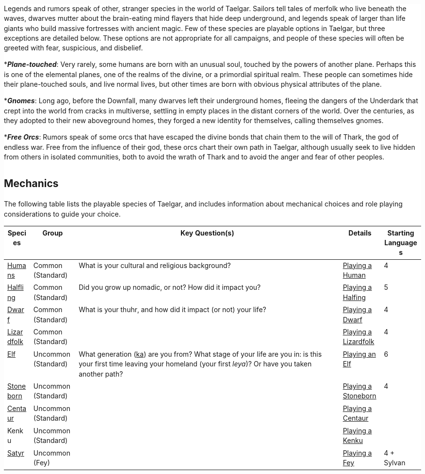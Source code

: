 Legends and rumors speak of other, stranger species in the world of Taelgar. Sailors tell tales of merfolk who live beneath the waves, dwarves mutter about the brain-eating mind flayers that hide deep underground, and legends speak of larger than life giants who build massive fortresses with ancient magic. Few of these species are playable options in Taelgar, but three exceptions are detailed below. These options are not appropriate for all campaigns, and people of these species will often be greeted with fear, suspicious, and disbelief. 

****Plane-touched***: Very rarely, some humans are born with an unusual soul, touched by the powers of another plane. Perhaps this is one of the elemental planes, one of the realms of the divine, or a primordial spiritual realm. These people can sometimes hide their plane-touched souls, and live normal lives, but other times are born with obvious physical attributes of the plane.

****Gnomes***: Long ago, before the Downfall, many dwarves left their underground homes, fleeing the dangers of the Underdark that crept into the world from cracks in multiverse, settling in empty places in the distant corners of the world. Over the centuries, as they adopted to their new aboveground homes, they forged a new identity for themselves, calling themselves gnomes. 

****Free Orcs***: Rumors speak of some orcs that have escaped the divine bonds that chain them to the will of Thark, the god of endless war. Free from the influence of their god, these orcs chart their own path in Taelgar, although usually seek to live hidden from others in isolated communities, both to avoid the wrath of Thark and to avoid the anger and fear of other peoples. 

## Mechanics

The following table lists the playable species of Taelgar, and includes information about mechanical choices and role playing considerations to guide your choice.

| Species                 | Group               | Key Question(s)                                                                                                                                                                                           | **Details**                                    | Starting Languages |
| ----------------------- | ------------------- | --------------------------------------------------------------------------------------------------------------------------------------------------------------------------------------------------------- | ---------------------------------------------- | ------------------ |
| [Humans](<../humans.md>)              | Common (Standard)   | What is your cultural and religious background?                                                                                                                                                           | [Playing a Human](<./playing-a-human.md>)                            | 4                  |
| [Halfling](<../halflings.md>) | Common (Standard)   | Did you grow up nomadic, or not? How did it impact you?                                                                                                                                                   | [Playing a Halfing](<./playing-a-halfing.md>)                          | 5                  |
| [Dwarf](<../dwarves.md>)      | Common (Standard)   | What is your thuhr, and how did it impact (or not) your life?                                                                                                                                             | [Playing a Dwarf](<./playing-a-dwarf.md>)           | 4                  |
| [Lizardfolk](<../lizardfolk.md>)          | Common (Standard)   |                                                                                                                                                                                                           | [Playing a Lizardfolk](<./playing-a-lizardfolk.md>) | 4                  |
| [Elf](<../elves.md>)          | Uncommon (Standard) | What generation ([ka](<../../background/elven-cycle-of-generations.md>)) are you from? What stage of your life are you in: is this your first time leaving your homeland (your first *leya*)? Or have you taken another path? | [Playing an Elf](<./playing-an-elf.md>)                             | 6                  |
| [Stoneborn](<../stoneborn.md>)           | Uncommon (Standard) |                                                                                                                                                                                                           | [Playing a Stoneborn](<./playing-a-stoneborn.md>)   | 4                  |
| [Centaur](<../unusual-species/centaurs.md>)   | Uncommon (Standard) |                                                                                                                                                                                                           | [Playing a Centaur](<./playing-a-centaur.md>)                          |                    |
| Kenku               | Uncommon (Standard) |                                                                                                                                                                                                           | [Playing a Kenku](<./playing-a-kenku.md>)                            |                    |
| [Satyr](<../extraplanar/fey.md>)          | Uncommon (Fey)      |                                                                                                                                                                                                           | [Playing a Fey](<./playing-a-fey.md>)                              | 4 + Sylvan         |